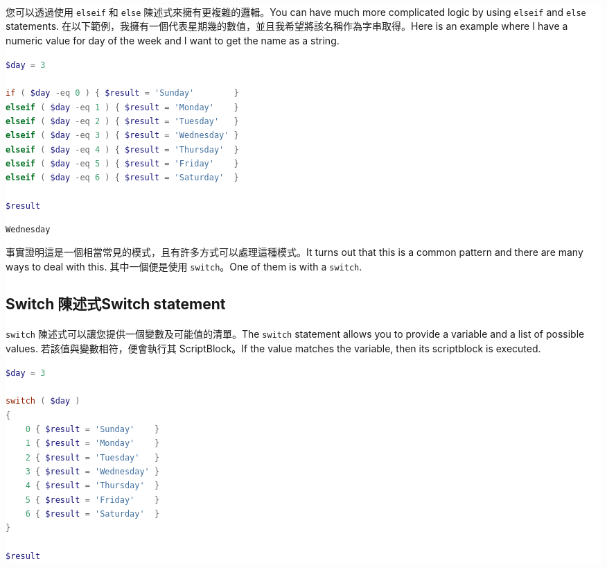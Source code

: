 <span data-ttu-id="4361a-113">您可以透過使用 `elseif` 和 `else` 陳述式來擁有更複雜的邏輯。</span><span class="sxs-lookup"><span data-stu-id="4361a-113">You can have much more complicated logic by using `elseif` and `else` statements.</span></span> <span data-ttu-id="4361a-114">在以下範例，我擁有一個代表星期幾的數值，並且我希望將該名稱作為字串取得。</span><span class="sxs-lookup"><span data-stu-id="4361a-114">Here is an example where I have a numeric value for day of the week and I want to get the name as a string.</span></span>

``` powershell
$day = 3

if ( $day -eq 0 ) { $result = 'Sunday'        }
elseif ( $day -eq 1 ) { $result = 'Monday'    }
elseif ( $day -eq 2 ) { $result = 'Tuesday'   }
elseif ( $day -eq 3 ) { $result = 'Wednesday' }
elseif ( $day -eq 4 ) { $result = 'Thursday'  }
elseif ( $day -eq 5 ) { $result = 'Friday'    }
elseif ( $day -eq 6 ) { $result = 'Saturday'  }

$result
```

```Output
Wednesday
```

<span data-ttu-id="4361a-115">事實證明這是一個相當常見的模式，且有許多方式可以處理這種模式。</span><span class="sxs-lookup"><span data-stu-id="4361a-115">It turns out that this is a common pattern and there are many ways to deal with this.</span></span> <span data-ttu-id="4361a-116">其中一個便是使用 `switch`。</span><span class="sxs-lookup"><span data-stu-id="4361a-116">One of them is with a `switch`.</span></span>

## <a name="switch-statement"></a><span data-ttu-id="4361a-117">Switch 陳述式</span><span class="sxs-lookup"><span data-stu-id="4361a-117">Switch statement</span></span>

<span data-ttu-id="4361a-118">`switch` 陳述式可以讓您提供一個變數及可能值的清單。</span><span class="sxs-lookup"><span data-stu-id="4361a-118">The `switch` statement allows you to provide a variable and a list of possible values.</span></span> <span data-ttu-id="4361a-119">若該值與變數相符，便會執行其 ScriptBlock。</span><span class="sxs-lookup"><span data-stu-id="4361a-119">If the value matches the variable, then its scriptblock is executed.</span></span>

``` powershell
$day = 3

switch ( $day )
{
    0 { $result = 'Sunday'    }
    1 { $result = 'Monday'    }
    2 { $result = 'Tuesday'   }
    3 { $result = 'Wednesday' }
    4 { $result = 'Thursday'  }
    5 { $result = 'Friday'    }
    6 { $result = 'Saturday'  }
}

$result
```

